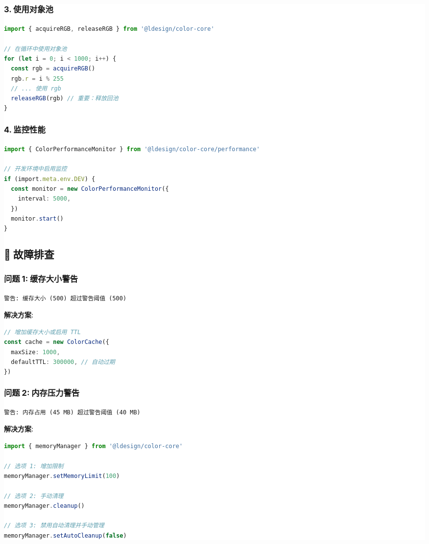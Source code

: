 ### 3. 使用对象池

```typescript
import { acquireRGB, releaseRGB } from '@ldesign/color-core'

// 在循环中使用对象池
for (let i = 0; i < 1000; i++) {
  const rgb = acquireRGB()
  rgb.r = i % 255
  // ... 使用 rgb
  releaseRGB(rgb) // 重要：释放回池
}
```

### 4. 监控性能

```typescript
import { ColorPerformanceMonitor } from '@ldesign/color-core/performance'

// 开发环境中启用监控
if (import.meta.env.DEV) {
  const monitor = new ColorPerformanceMonitor({
    interval: 5000,
  })
  monitor.start()
}
```

## 🐛 故障排查

### 问题 1: 缓存大小警告

```
警告: 缓存大小 (500) 超过警告阈值 (500)
```

**解决方案**:
```typescript
// 增加缓存大小或启用 TTL
const cache = new ColorCache({
  maxSize: 1000,
  defaultTTL: 300000, // 自动过期
})
```

### 问题 2: 内存压力警告

```
警告: 内存占用 (45 MB) 超过警告阈值 (40 MB)
```

**解决方案**:
```typescript
import { memoryManager } from '@ldesign/color-core'

// 选项 1: 增加限制
memoryManager.setMemoryLimit(100)

// 选项 2: 手动清理
memoryManager.cleanup()

// 选项 3: 禁用自动清理并手动管理
memoryManager.setAutoCleanup(false)
```
